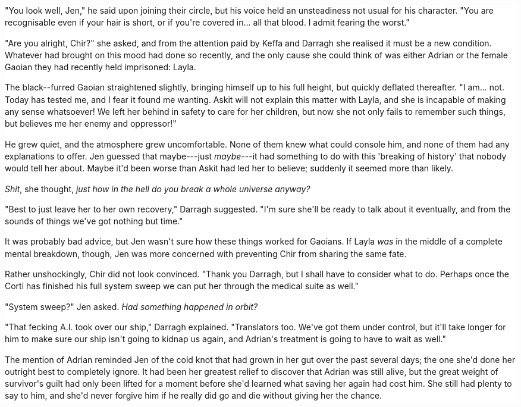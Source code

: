 "You look well, Jen," he said upon joining their circle, but his voice
held an unsteadiness not usual for his character. "You are recognisable
even if your hair is short, or if you're covered in... all that blood. I
admit fearing the worst."

"Are you alright, Chir?" she asked, and from the attention paid by Keffa
and Darragh she realised it must be a new condition. Whatever had
brought on this mood had done so recently, and the only cause she could
think of was either Adrian or the female Gaoian they had recently held
imprisoned: Layla.

The black--furred Gaoian straightened slightly, bringing himself up to
his full height, but quickly deflated thereafter. "I am... not. Today
has tested me, and I fear it found me wanting. Askit will not explain
this matter with Layla, and she is incapable of making any sense
whatsoever! We left her behind in safety to care for her children, but
now she not only fails to remember such things, but believes me her
enemy and oppressor!"

He grew quiet, and the atmosphere grew uncomfortable. None of them knew
what could console him, and none of them had any explanations to offer.
Jen guessed that maybe---just *maybe*---it had something to do with this
'breaking of history' that nobody would tell her about. Maybe it'd been
worse than Askit had led her to believe; suddenly it seemed more than
likely.

*Shit*, she thought, *just how in the hell do you break a whole universe
anyway?*

"Best to just leave her to her own recovery," Darragh suggested. "I'm
sure she'll be ready to talk about it eventually, and from the sounds of
things we've got nothing but time."

It was probably bad advice, but Jen wasn't sure how these things worked
for Gaoians. If Layla *was* in the middle of a complete mental
breakdown, though, Jen was more concerned with preventing Chir from
sharing the same fate.

Rather unshockingly, Chir did not look convinced. "Thank you Darragh,
but I shall have to consider what to do. Perhaps once the Corti has
finished his full system sweep we can put her through the medical suite
as well."

"System sweep?" Jen asked. *Had something happened in orbit?*

"That fecking A.I. took over our ship," Darragh explained. "Translators
too. We've got them under control, but it'll take longer for him to make
sure our ship isn't going to kidnap us again, and Adrian's treatment is
going to have to wait as well."

The mention of Adrian reminded Jen of the cold knot that had grown in
her gut over the past several days; the one she'd done her outright best
to completely ignore. It had been her greatest relief to discover that
Adrian was still alive, but the great weight of survivor's guilt had
only been lifted for a moment before she'd learned what saving her again
had cost him. She still had plenty to say to him, and she'd never
forgive him if he really did go and die without giving her the chance.
